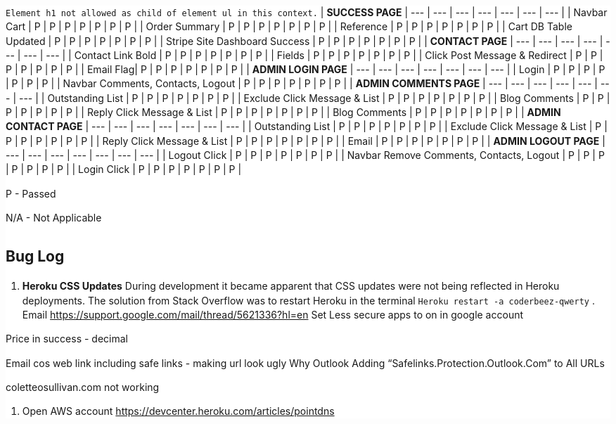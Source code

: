 ```Element h1 not allowed as child of element ul in this context.```
| **SUCCESS PAGE** | --- | --- | --- | --- | --- | --- | --- |
| Navbar Cart | P | P | P | P | P | P | P |
| Order Summary | P | P | P | P | P | P | P |
| Reference | P | P | P | P | P | P | P |
| Cart DB Table Updated | P | P | P | P | P | P | P |
| Stripe Site Dashboard Success | P | P | P | P | P | P | P |
| **CONTACT PAGE** | --- | --- | --- | --- | --- | --- | --- |
| Contact Link Bold | P | P | P | P | P | P | P |
| Fields | P | P | P | P | P | P | P |
| Click Post Message & Redirect | P | P | P | P | P | P | P |
| Email Flag| P | P | P | P | P | P | P |
| **ADMIN LOGIN PAGE** | --- | --- | --- | --- | --- | --- | --- |
| Login  | P | P | P | P | P | P | P |
| Navbar Comments, Contacts, Logout  | P | P | P | P | P | P | P |
| **ADMIN COMMENTS PAGE** | --- | --- | --- | --- | --- | --- | --- |
| Outstanding List | P | P | P | P | P | P | P |
| Exclude Click Message & List | P | P | P | P | P | P | P |
| Blog Comments | P | P | P | P | P | P | P |
| Reply Click Message & List | P | P | P | P | P | P | P |
| Blog Comments | P | P | P | P | P | P | P |
| **ADMIN CONTACT PAGE** | --- | --- | --- | --- | --- | --- | --- |
| Outstanding List | P | P | P | P | P | P | P |
| Exclude Click Message & List | P | P | P | P | P | P | P |
| Reply Click Message & List | P | P | P | P | P | P | P |
| Email | P | P | P | P | P | P | P |
| **ADMIN LOGOUT PAGE** | --- | --- | --- | --- | --- | --- | --- |
| Logout Click | P | P | P | P | P | P | P |
| Navbar Remove Comments, Contacts, Logout | P | P | P | P | P | P | P |
| Login Click | P | P | P | P | P | P | P |

P - Passed

N/A - Not Applicable

## Bug Log

1. **Heroku CSS Updates** During development it became apparent that CSS updates were not being reflected in Heroku deployments. The solution from Stack Overflow was to restart Heroku in the terminal `Heroku restart -a coderbeez-qwerty` .
Email https://support.google.com/mail/thread/5621336?hl=en
Set Less secure apps to on in google account

Price in success - decimal

Email cos web link including safe links - making url look ugly
Why Outlook Adding “Safelinks.Protection.Outlook.Com” to All URLs

coletteosullivan.com not working

1. Open AWS account https://devcenter.heroku.com/articles/pointdns
